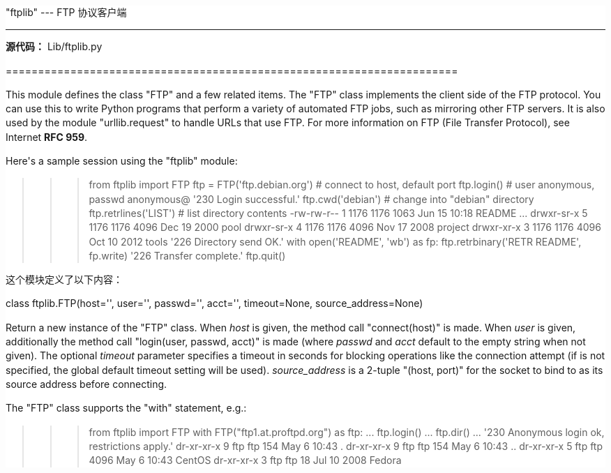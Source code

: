 "ftplib" --- FTP 协议客户端
***************************

**源代码：** Lib/ftplib.py

======================================================================

This module defines the class "FTP" and a few related items. The "FTP"
class implements the client side of the FTP protocol.  You can use
this to write Python programs that perform a variety of automated FTP
jobs, such as mirroring other FTP servers.  It is also used by the
module "urllib.request" to handle URLs that use FTP.  For more
information on FTP (File Transfer Protocol), see Internet **RFC 959**.

Here's a sample session using the "ftplib" module:

   >>> from ftplib import FTP
   >>> ftp = FTP('ftp.debian.org')     # connect to host, default port
   >>> ftp.login()                     # user anonymous, passwd anonymous@
   '230 Login successful.'
   >>> ftp.cwd('debian')               # change into "debian" directory
   >>> ftp.retrlines('LIST')           # list directory contents
   -rw-rw-r--    1 1176     1176         1063 Jun 15 10:18 README
   ...
   drwxr-sr-x    5 1176     1176         4096 Dec 19  2000 pool
   drwxr-sr-x    4 1176     1176         4096 Nov 17  2008 project
   drwxr-xr-x    3 1176     1176         4096 Oct 10  2012 tools
   '226 Directory send OK.'
   >>> with open('README', 'wb') as fp:
   >>>     ftp.retrbinary('RETR README', fp.write)
   '226 Transfer complete.'
   >>> ftp.quit()

这个模块定义了以下内容：

class ftplib.FTP(host='', user='', passwd='', acct='', timeout=None, source_address=None)

   Return a new instance of the "FTP" class.  When *host* is given,
   the method call "connect(host)" is made.  When *user* is given,
   additionally the method call "login(user, passwd, acct)" is made
   (where *passwd* and *acct* default to the empty string when not
   given).  The optional *timeout* parameter specifies a timeout in
   seconds for blocking operations like the connection attempt (if is
   not specified, the global default timeout setting will be used).
   *source_address* is a 2-tuple "(host, port)" for the socket to bind
   to as its source address before connecting.

   The "FTP" class supports the "with" statement, e.g.:

   >>> from ftplib import FTP
   >>> with FTP("ftp1.at.proftpd.org") as ftp:
   ...     ftp.login()
   ...     ftp.dir()
   ... 
   '230 Anonymous login ok, restrictions apply.'
   dr-xr-xr-x   9 ftp      ftp           154 May  6 10:43 .
   dr-xr-xr-x   9 ftp      ftp           154 May  6 10:43 ..
   dr-xr-xr-x   5 ftp      ftp          4096 May  6 10:43 CentOS
   dr-xr-xr-x   3 ftp      ftp            18 Jul 10  2008 Fedora
   >>>
